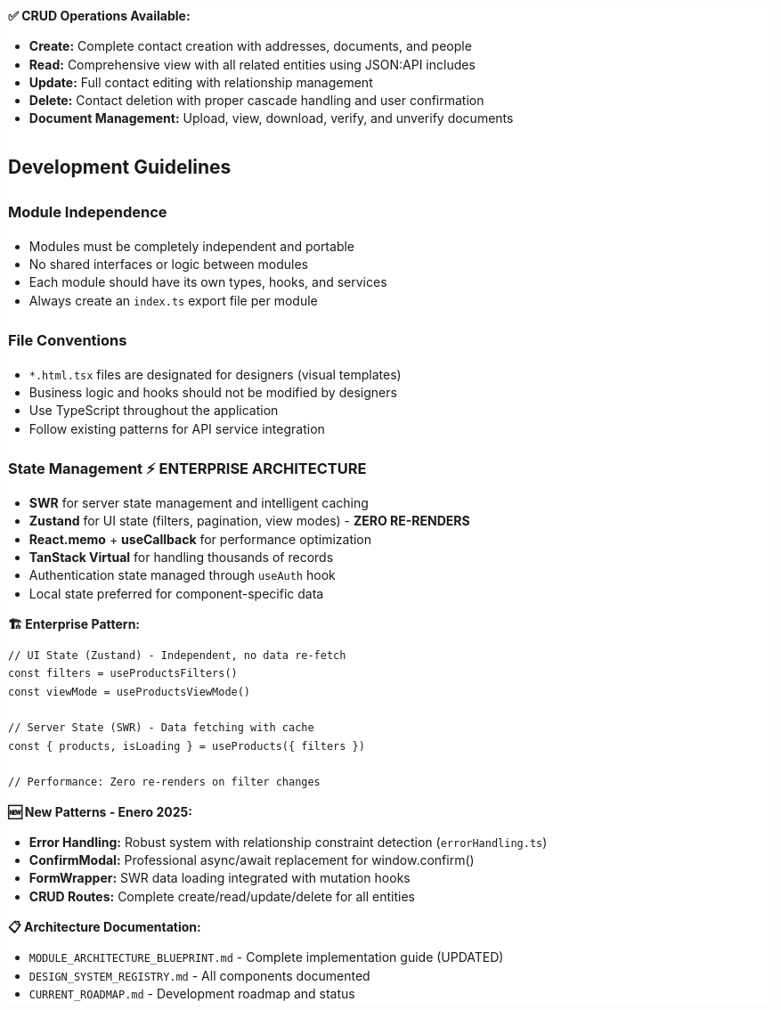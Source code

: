 **✅ CRUD Operations Available:**
- **Create:** Complete contact creation with addresses, documents, and people
- **Read:** Comprehensive view with all related entities using JSON:API includes
- **Update:** Full contact editing with relationship management
- **Delete:** Contact deletion with proper cascade handling and user confirmation
- **Document Management:** Upload, view, download, verify, and unverify documents

## Development Guidelines

### Module Independence
- Modules must be completely independent and portable
- No shared interfaces or logic between modules
- Each module should have its own types, hooks, and services
- Always create an `index.ts` export file per module

### File Conventions
- `*.html.tsx` files are designated for designers (visual templates)
- Business logic and hooks should not be modified by designers
- Use TypeScript throughout the application
- Follow existing patterns for API service integration

### State Management ⚡ **ENTERPRISE ARCHITECTURE**
- **SWR** for server state management and intelligent caching
- **Zustand** for UI state (filters, pagination, view modes) - **ZERO RE-RENDERS**
- **React.memo** + **useCallback** for performance optimization
- **TanStack Virtual** for handling thousands of records
- Authentication state managed through `useAuth` hook
- Local state preferred for component-specific data

**🏗️ Enterprise Pattern:**
```tsx
// UI State (Zustand) - Independent, no data re-fetch
const filters = useProductsFilters()
const viewMode = useProductsViewMode()

// Server State (SWR) - Data fetching with cache
const { products, isLoading } = useProducts({ filters })

// Performance: Zero re-renders on filter changes
```

**🆕 New Patterns - Enero 2025:**
- **Error Handling:** Robust system with relationship constraint detection (`errorHandling.ts`)
- **ConfirmModal:** Professional async/await replacement for window.confirm()
- **FormWrapper:** SWR data loading integrated with mutation hooks
- **CRUD Routes:** Complete create/read/update/delete for all entities

**📋 Architecture Documentation:**
- `MODULE_ARCHITECTURE_BLUEPRINT.md` - Complete implementation guide (UPDATED)
- `DESIGN_SYSTEM_REGISTRY.md` - All components documented
- `CURRENT_ROADMAP.md` - Development roadmap and status
